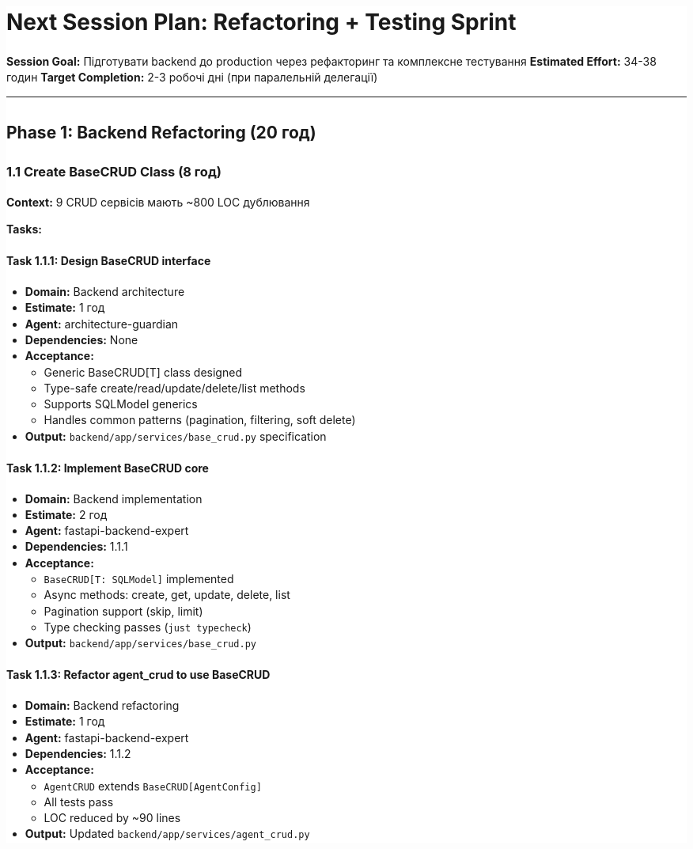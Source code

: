 # Next Session Plan: Refactoring + Testing Sprint

**Session Goal:** Підготувати backend до production через рефакторинг та комплексне тестування
**Estimated Effort:** 34-38 годин
**Target Completion:** 2-3 робочі дні (при паралельній делегації)

---

## Phase 1: Backend Refactoring (20 год)

### 1.1 Create BaseCRUD Class (8 год)

**Context:** 9 CRUD сервісів мають ~800 LOC дублювання

**Tasks:**

#### Task 1.1.1: Design BaseCRUD interface
- **Domain:** Backend architecture
- **Estimate:** 1 год
- **Agent:** architecture-guardian
- **Dependencies:** None
- **Acceptance:**
  - Generic BaseCRUD[T] class designed
  - Type-safe create/read/update/delete/list methods
  - Supports SQLModel generics
  - Handles common patterns (pagination, filtering, soft delete)
- **Output:** `backend/app/services/base_crud.py` specification

#### Task 1.1.2: Implement BaseCRUD core
- **Domain:** Backend implementation
- **Estimate:** 2 год
- **Agent:** fastapi-backend-expert
- **Dependencies:** 1.1.1
- **Acceptance:**
  - `BaseCRUD[T: SQLModel]` implemented
  - Async methods: create, get, update, delete, list
  - Pagination support (skip, limit)
  - Type checking passes (`just typecheck`)
- **Output:** `backend/app/services/base_crud.py`

#### Task 1.1.3: Refactor agent_crud to use BaseCRUD
- **Domain:** Backend refactoring
- **Estimate:** 1 год
- **Agent:** fastapi-backend-expert
- **Dependencies:** 1.1.2
- **Acceptance:**
  - `AgentCRUD` extends `BaseCRUD[AgentConfig]`
  - All tests pass
  - LOC reduced by ~90 lines
- **Output:** Updated `backend/app/services/agent_crud.py`
